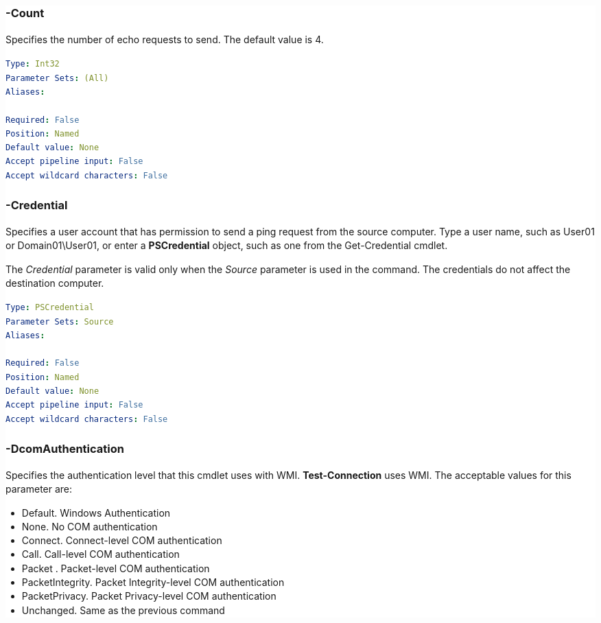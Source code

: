 ### -Count
Specifies the number of echo requests to send.
The default value is 4.

```yaml
Type: Int32
Parameter Sets: (All)
Aliases: 

Required: False
Position: Named
Default value: None
Accept pipeline input: False
Accept wildcard characters: False
```

### -Credential
Specifies a user account that has permission to send a ping request from the source computer.
Type a user name, such as User01 or Domain01\User01, or enter a **PSCredential** object, such as one from the Get-Credential cmdlet.

The *Credential* parameter is valid only when the *Source* parameter is used in the command.
The credentials do not affect the destination computer.

```yaml
Type: PSCredential
Parameter Sets: Source
Aliases: 

Required: False
Position: Named
Default value: None
Accept pipeline input: False
Accept wildcard characters: False
```

### -DcomAuthentication
Specifies the authentication level that this cmdlet uses with WMI.
**Test-Connection** uses WMI.
The acceptable values for this parameter are:

- Default.
Windows Authentication 
- None.
No COM authentication 
- Connect.
Connect-level COM authentication
- Call.
Call-level COM authentication
- Packet .
Packet-level COM authentication
- PacketIntegrity.
Packet Integrity-level COM authentication 
- PacketPrivacy.
Packet Privacy-level COM authentication 
- Unchanged.
Same as the previous command
